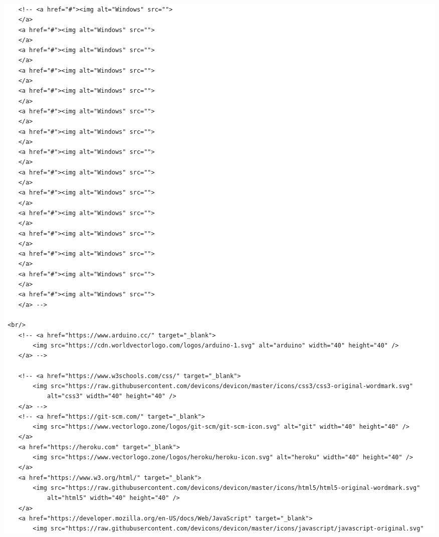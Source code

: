         <!-- <a href="#"><img alt="Windows" src="">
        </a>
        <a href="#"><img alt="Windows" src="">
        </a>
        <a href="#"><img alt="Windows" src="">
        </a>
        <a href="#"><img alt="Windows" src="">
        </a>
        <a href="#"><img alt="Windows" src="">
        </a>
        <a href="#"><img alt="Windows" src="">
        </a>
        <a href="#"><img alt="Windows" src="">
        </a>
        <a href="#"><img alt="Windows" src="">
        </a>
        <a href="#"><img alt="Windows" src="">
        </a>
        <a href="#"><img alt="Windows" src="">
        </a>
        <a href="#"><img alt="Windows" src="">
        </a>
        <a href="#"><img alt="Windows" src="">
        </a>
        <a href="#"><img alt="Windows" src="">
        </a>
        <a href="#"><img alt="Windows" src="">
        </a>
        <a href="#"><img alt="Windows" src="">
        </a> -->

     <br/>
        <!-- <a href="https://www.arduino.cc/" target="_blank">
            <img src="https://cdn.worldvectorlogo.com/logos/arduino-1.svg" alt="arduino" width="40" height="40" />
        </a> -->

        <!-- <a href="https://www.w3schools.com/css/" target="_blank">
            <img src="https://raw.githubusercontent.com/devicons/devicon/master/icons/css3/css3-original-wordmark.svg"
                alt="css3" width="40" height="40" />
        </a> -->
        <!-- <a href="https://git-scm.com/" target="_blank">
            <img src="https://www.vectorlogo.zone/logos/git-scm/git-scm-icon.svg" alt="git" width="40" height="40" />
        </a>
        <a href="https://heroku.com" target="_blank">
            <img src="https://www.vectorlogo.zone/logos/heroku/heroku-icon.svg" alt="heroku" width="40" height="40" />
        </a>
        <a href="https://www.w3.org/html/" target="_blank">
            <img src="https://raw.githubusercontent.com/devicons/devicon/master/icons/html5/html5-original-wordmark.svg"
                alt="html5" width="40" height="40" />
        </a>
        <a href="https://developer.mozilla.org/en-US/docs/Web/JavaScript" target="_blank">
            <img src="https://raw.githubusercontent.com/devicons/devicon/master/icons/javascript/javascript-original.svg"